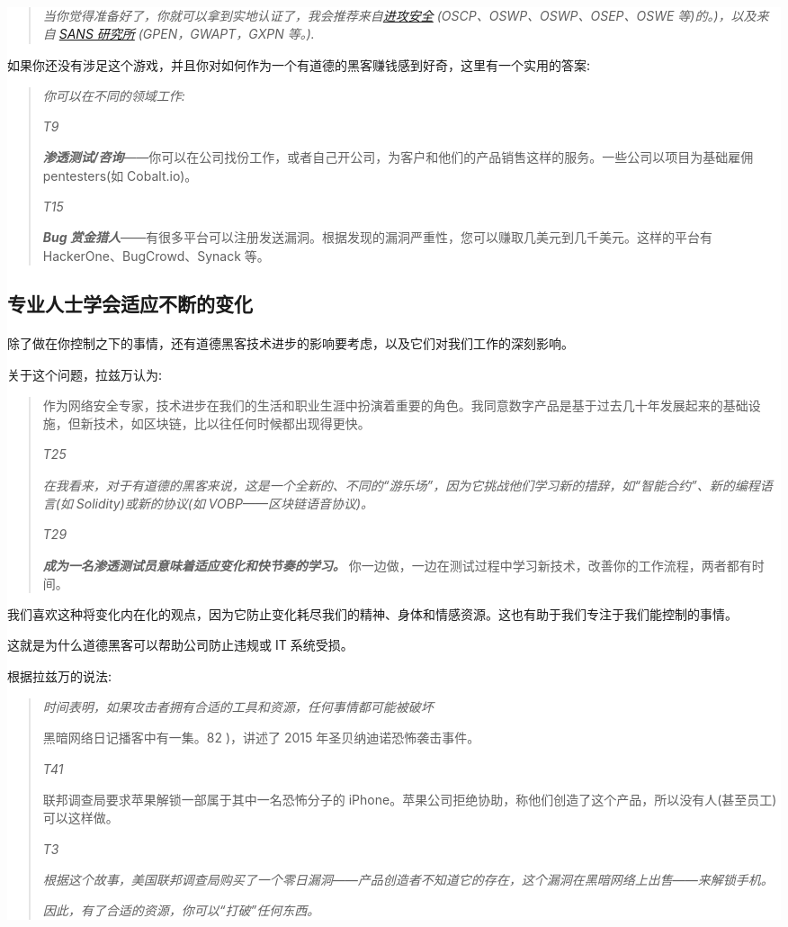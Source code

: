 > *当你觉得准备好了，你就可以拿到实地认证了，我会推荐来自[进攻安全](https://www.offensive-security.com/courses-and-certifications/) (OSCP、OSWP、OSWP、OSEP、OSWE 等)的。)，以及来自 [SANS 研究所](https://www.sans.org/) (GPEN，GWAPT，GXPN 等。).*

如果你还没有涉足这个游戏，并且你对如何作为一个有道德的黑客赚钱感到好奇，这里有一个实用的答案:

> *你可以在不同的领域工作:*
> 
> *T9*
> 
> ***渗透测试/咨询***——你可以在公司找份工作，或者自己开公司，为客户和他们的产品销售这样的服务。一些公司以项目为基础雇佣 pentesters(如 Cobalt.io)。
> 
> *T15*
> 
> ***Bug 赏金猎人***——有很多平台可以注册发送漏洞。根据发现的漏洞严重性，您可以赚取几美元到几千美元。这样的平台有 HackerOne、BugCrowd、Synack 等。

## 专业人士学会适应不断的变化

除了做在你控制之下的事情，还有道德黑客技术进步的影响要考虑，以及它们对我们工作的深刻影响。

关于这个问题，拉兹万认为:

> 作为网络安全专家，技术进步在我们的生活和职业生涯中扮演着重要的角色。我同意数字产品是基于过去几十年发展起来的基础设施，但新技术，如区块链，比以往任何时候都出现得更快。
> 
> *T25*
> 
> *在我看来，对于有道德的黑客来说，这是一个全新的、不同的“游乐场”，因为它挑战他们学习新的措辞，如“智能合约”、新的编程语言(如 Solidity)或新的协议(如 VOBP——区块链语音协议)。*
> 
> *T29*
> 
> ***成为一名渗透测试员意味着适应变化和快节奏的学习。*** 你一边做，一边在测试过程中学习新技术，改善你的工作流程，两者都有时间。

我们喜欢这种将变化内在化的观点，因为它防止变化耗尽我们的精神、身体和情感资源。这也有助于我们专注于我们能控制的事情。

这就是为什么道德黑客可以帮助公司防止违规或 IT 系统受损。

根据拉兹万的说法:

> *时间表明，如果攻击者拥有合适的工具和资源，任何事情都可能被破坏*
> 
> 黑暗网络日记播客中有一集。82 )，讲述了 2015 年圣贝纳迪诺恐怖袭击事件。
> 
> *T41*
> 
> 联邦调查局要求苹果解锁一部属于其中一名恐怖分子的 iPhone。苹果公司拒绝协助，称他们创造了这个产品，所以没有人(甚至员工)可以这样做。
> 
> *T3*
> 
> *根据这个故事，美国联邦调查局购买了一个零日漏洞——产品创造者不知道它的存在，这个漏洞在黑暗网络上出售——来解锁手机。*
> 
> *因此，有了合适的资源，你可以“打破”任何东西。*
